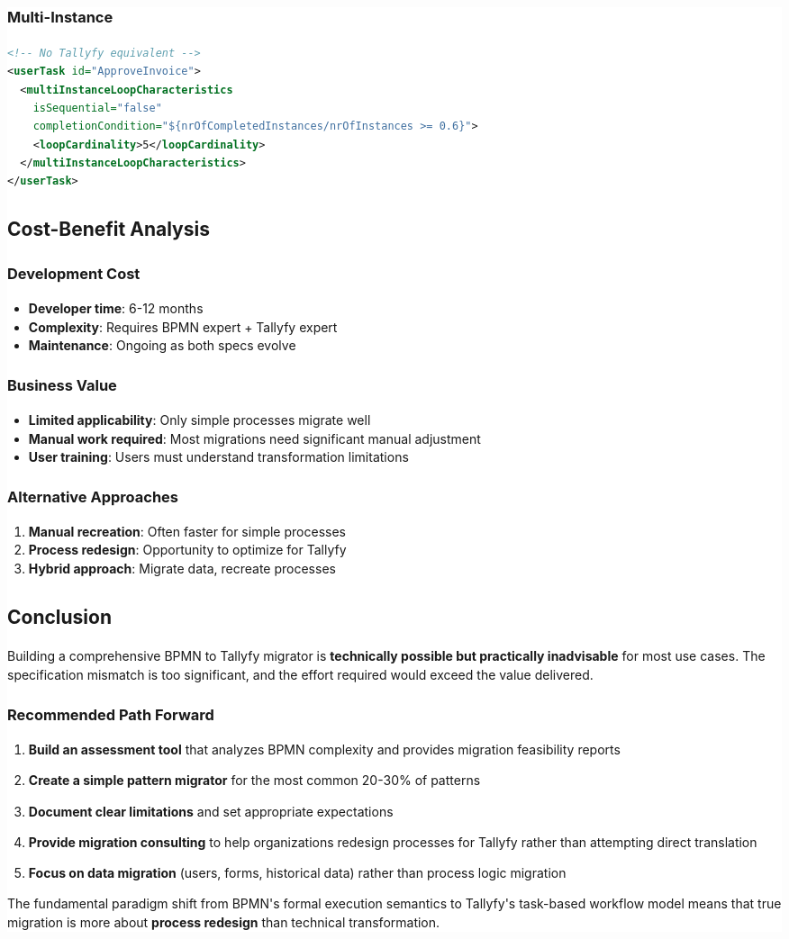 ### Multi-Instance
```xml
<!-- No Tallyfy equivalent -->
<userTask id="ApproveInvoice">
  <multiInstanceLoopCharacteristics 
    isSequential="false"
    completionCondition="${nrOfCompletedInstances/nrOfInstances >= 0.6}">
    <loopCardinality>5</loopCardinality>
  </multiInstanceLoopCharacteristics>
</userTask>
```

## Cost-Benefit Analysis

### Development Cost
- **Developer time**: 6-12 months
- **Complexity**: Requires BPMN expert + Tallyfy expert
- **Maintenance**: Ongoing as both specs evolve

### Business Value
- **Limited applicability**: Only simple processes migrate well
- **Manual work required**: Most migrations need significant manual adjustment
- **User training**: Users must understand transformation limitations

### Alternative Approaches
1. **Manual recreation**: Often faster for simple processes
2. **Process redesign**: Opportunity to optimize for Tallyfy
3. **Hybrid approach**: Migrate data, recreate processes

## Conclusion

Building a comprehensive BPMN to Tallyfy migrator is **technically possible but practically inadvisable** for most use cases. The specification mismatch is too significant, and the effort required would exceed the value delivered.

### Recommended Path Forward

1. **Build an assessment tool** that analyzes BPMN complexity and provides migration feasibility reports

2. **Create a simple pattern migrator** for the most common 20-30% of patterns

3. **Document clear limitations** and set appropriate expectations

4. **Provide migration consulting** to help organizations redesign processes for Tallyfy rather than attempting direct translation

5. **Focus on data migration** (users, forms, historical data) rather than process logic migration

The fundamental paradigm shift from BPMN's formal execution semantics to Tallyfy's task-based workflow model means that true migration is more about **process redesign** than technical transformation.